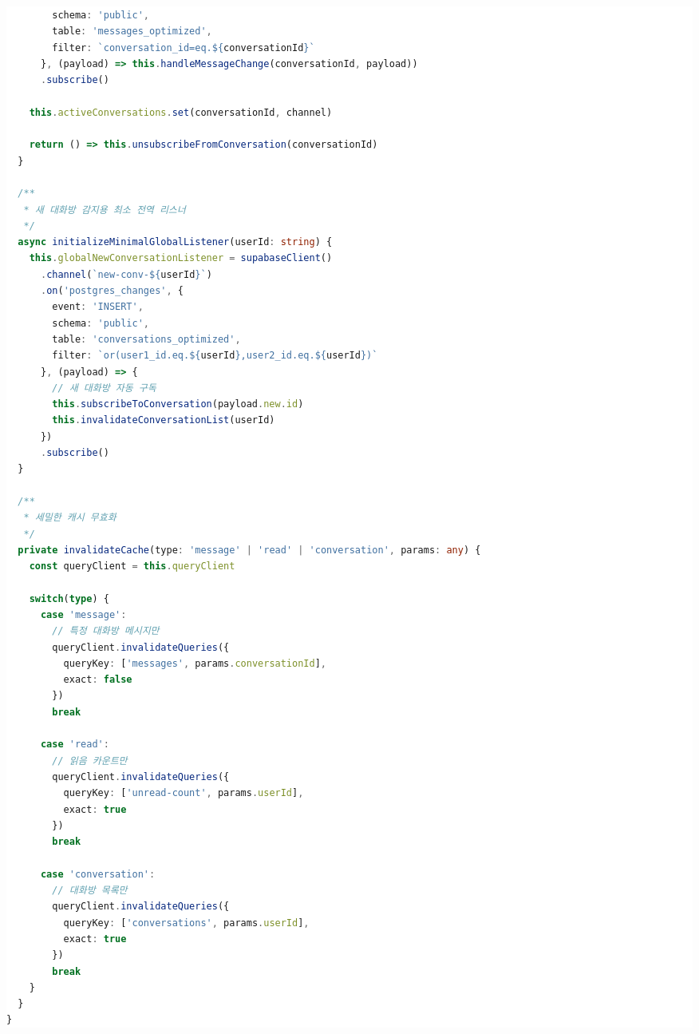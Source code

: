 ```typescript
        schema: 'public',
        table: 'messages_optimized',
        filter: `conversation_id=eq.${conversationId}`
      }, (payload) => this.handleMessageChange(conversationId, payload))
      .subscribe()
    
    this.activeConversations.set(conversationId, channel)
    
    return () => this.unsubscribeFromConversation(conversationId)
  }
  
  /**
   * 새 대화방 감지용 최소 전역 리스너
   */
  async initializeMinimalGlobalListener(userId: string) {
    this.globalNewConversationListener = supabaseClient()
      .channel(`new-conv-${userId}`)
      .on('postgres_changes', {
        event: 'INSERT',
        schema: 'public',
        table: 'conversations_optimized',
        filter: `or(user1_id.eq.${userId},user2_id.eq.${userId})`
      }, (payload) => {
        // 새 대화방 자동 구독
        this.subscribeToConversation(payload.new.id)
        this.invalidateConversationList(userId)
      })
      .subscribe()
  }
  
  /**
   * 세밀한 캐시 무효화
   */
  private invalidateCache(type: 'message' | 'read' | 'conversation', params: any) {
    const queryClient = this.queryClient
    
    switch(type) {
      case 'message':
        // 특정 대화방 메시지만
        queryClient.invalidateQueries({
          queryKey: ['messages', params.conversationId],
          exact: false
        })
        break
        
      case 'read':
        // 읽음 카운트만
        queryClient.invalidateQueries({
          queryKey: ['unread-count', params.userId],
          exact: true
        })
        break
        
      case 'conversation':
        // 대화방 목록만
        queryClient.invalidateQueries({
          queryKey: ['conversations', params.userId],
          exact: true
        })
        break
    }
  }
}
```